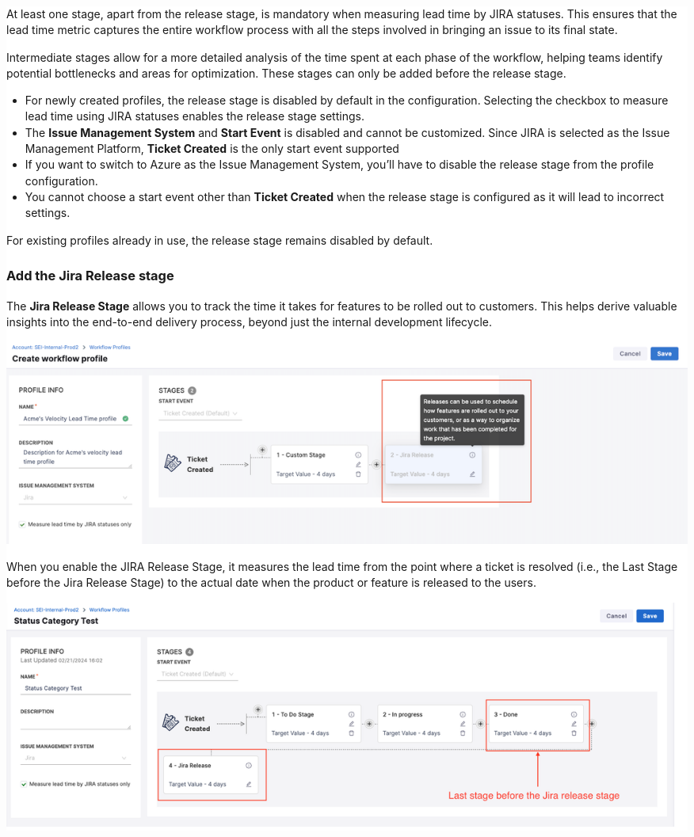 At least one stage, apart from the release stage, is mandatory when measuring lead time by JIRA statuses. This ensures that the lead time metric captures the entire workflow process with all the steps involved in bringing an issue to its final state.

Intermediate stages allow for a more detailed analysis of the time spent at each phase of the workflow, helping teams identify potential bottlenecks and areas for optimization. These stages can only be added before the release stage.

* For newly created profiles, the release stage is disabled by default in the configuration. Selecting the checkbox to measure lead time using JIRA statuses enables the release stage settings.
* The **Issue Management System** and **Start Event** is disabled and cannot be customized. Since JIRA is selected as the Issue Management Platform, **Ticket Created** is the only start event supported
* If you want to switch to Azure as the Issue Management System, you’ll have to disable the release stage from the profile configuration.
* You cannot choose a start event other than **Ticket Created** when the release stage is configured as it will lead to incorrect settings.

For existing profiles already in use, the release stage remains disabled by default.

### Add the Jira Release stage

The **Jira Release Stage** allows you to track the time it takes for features to be rolled out to customers. This helps derive valuable insights into the end-to-end delivery process, beyond just the internal development lifecycle.

![](./static/velocity-16.png)

When you enable the JIRA Release Stage, it measures the lead time from the point where a ticket is resolved (i.e., the Last Stage before the Jira Release Stage) to the actual date when the product or feature is released to the users.

![](./static/velocity-17.png)
